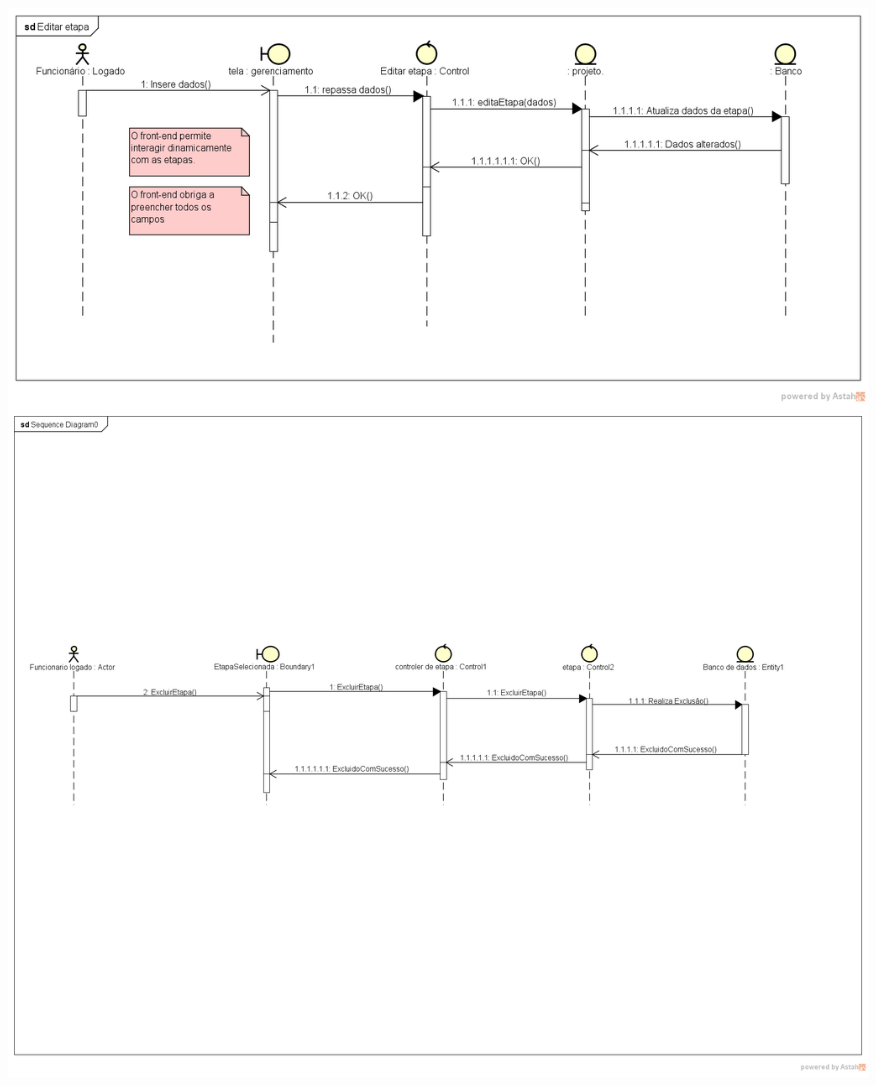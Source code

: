 <img src='/img/Diagrama de sequencia/edicao_de_etapa.png' alt='Diagrama de Sequência - Edição de Etapa'/>
<img src='/img/Diagrama de sequencia/Excluir_etapa.png' alt='Diagrama de Sequência - Excluir Etapa'/>